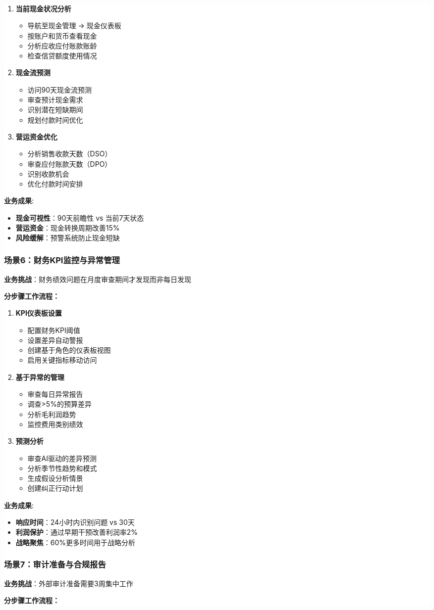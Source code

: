 1. **当前现金状况分析**
   - 导航至现金管理 → 现金仪表板
   - 按账户和货币查看现金
   - 分析应收应付账款账龄
   - 检查信贷额度使用情况

2. **现金流预测**
   - 访问90天现金流预测
   - 审查预计现金需求
   - 识别潜在短缺期间
   - 规划付款时间优化

3. **营运资金优化**
   - 分析销售收款天数（DSO）
   - 审查应付账款天数（DPO）
   - 识别收款机会
   - 优化付款时间安排

**业务成果**:
- **现金可视性**：90天前瞻性 vs 当前7天状态
- **营运资金**：现金转换周期改善15%
- **风险缓解**：预警系统防止现金短缺

### 场景6：财务KPI监控与异常管理
**业务挑战**：财务绩效问题在月度审查期间才发现而非每日发现

**分步骤工作流程：**

1. **KPI仪表板设置**
   - 配置财务KPI阈值
   - 设置差异自动警报
   - 创建基于角色的仪表板视图
   - 启用关键指标移动访问

2. **基于异常的管理**
   - 审查每日异常报告
   - 调查>5%的预算差异
   - 分析毛利润趋势
   - 监控费用类别绩效

3. **预测分析**
   - 审查AI驱动的差异预测
   - 分析季节性趋势和模式
   - 生成假设分析情景
   - 创建纠正行动计划

**业务成果**:
- **响应时间**：24小时内识别问题 vs 30天
- **利润保护**：通过早期干预改善利润率2%
- **战略聚焦**：60%更多时间用于战略分析

### 场景7：审计准备与合规报告
**业务挑战**：外部审计准备需要3周集中工作

**分步骤工作流程：**
